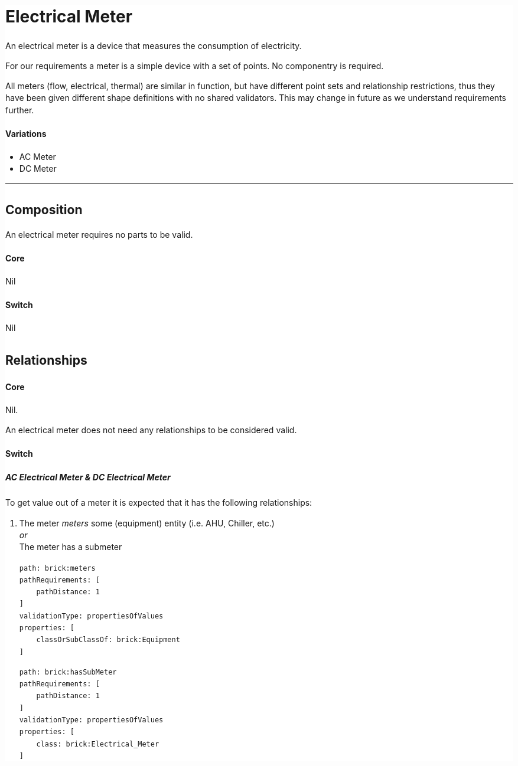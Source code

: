 # Electrical Meter

An electrical meter is a device that measures the consumption of electricity.

For our requirements a meter is a simple device with a set of points. No componentry is required.

All meters (flow, electrical, thermal) are similar in function, but have different point sets and relationship restrictions, thus they have been given different shape definitions with no shared validators. This may change in future as we understand requirements further.

#### Variations
* AC Meter
* DC Meter

---

## Composition
An electrical meter requires no parts to be valid.

#### Core
Nil

#### Switch
Nil


## Relationships

#### Core
Nil.

An electrical meter does not need any relationships to be considered valid.

#### Switch

##### AC Electrical Meter & DC Electrical Meter
To get value out of a meter it is expected that it has the following relationships:
1. The meter *meters* some (equipment) entity (i.e. AHU, Chiller, etc.) <br />
    *or* <br />
    The meter has a submeter
    ```
    path: brick:meters
    pathRequirements: [
        pathDistance: 1
    ]
    validationType: propertiesOfValues
    properties: [
        classOrSubClassOf: brick:Equipment
    ]
    ```
    ```
    path: brick:hasSubMeter
    pathRequirements: [
        pathDistance: 1
    ]
    validationType: propertiesOfValues
    properties: [
        class: brick:Electrical_Meter
    ]
    ```
